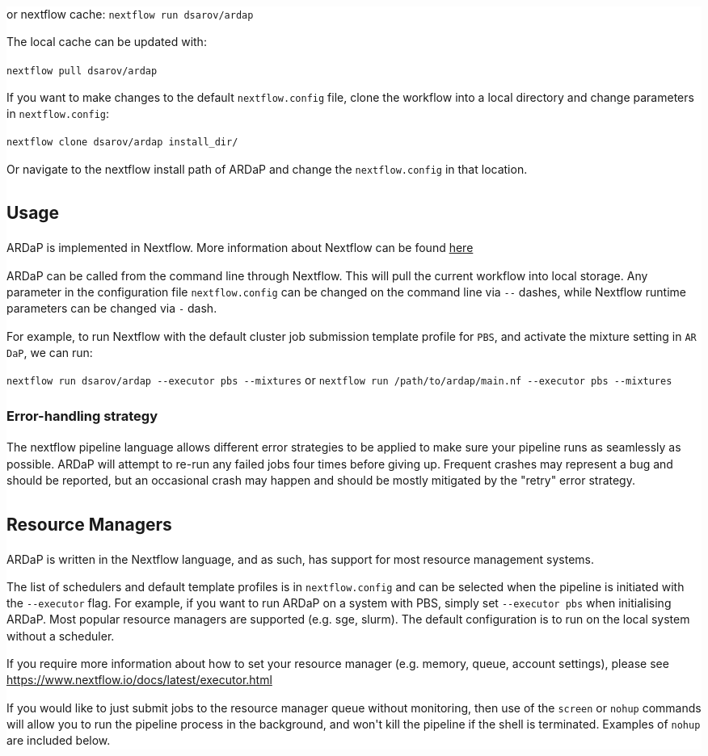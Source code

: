 or nextflow cache:
`nextflow run dsarov/ardap`

The local cache can be updated with:

`nextflow pull dsarov/ardap`

If you want to make changes to the default `nextflow.config` file, clone the workflow into a local directory and change parameters in `nextflow.config`:

`nextflow clone dsarov/ardap install_dir/`

Or navigate to the nextflow install path of ARDaP and change the `nextflow.config` in that location.


## Usage

ARDaP is implemented in Nextflow. More information about Nextflow can be found [here](https://www.nextflow.io/docs/latest/getstarted.html)

ARDaP can be called from the command line through Nextflow. This will pull the current workflow into local storage. Any parameter in the configuration file `nextflow.config` can be changed on the command line via `--` dashes, while Nextflow runtime parameters can be changed via `-` dash. 

For example, to run Nextflow with the default cluster job submission template profile for `PBS`, and activate the mixture setting in `ARDaP`, we can run:

`nextflow run dsarov/ardap --executor pbs --mixtures`
or 
`nextflow run /path/to/ardap/main.nf --executor pbs --mixtures`

### Error-handling strategy

The nextflow pipeline language allows different error strategies to be applied to make sure your pipeline runs as seamlessly as possible. ARDaP will attempt to re-run any failed jobs four times before giving up. Frequent crashes may represent a bug and should be reported, but an occasional crash may happen and should be mostly mitigated by the "retry" error strategy. 


## Resource Managers

ARDaP is written in the Nextflow language, and as such, has support for most resource management systems.

The list of schedulers and default template profiles is in `nextflow.config` and can be selected when the pipeline is initiated with the `--executor` flag. For example, if you want to run ARDaP on a system with PBS, simply set `--executor pbs` when initialising ARDaP. Most popular resource managers are supported (e.g. sge, slurm). The default configuration is to run on the local system without a scheduler.

If you require more information about how to set your resource manager (e.g. memory, queue, account settings), please see https://www.nextflow.io/docs/latest/executor.html

If you would like to just submit jobs to the resource manager queue without monitoring, then use of the `screen` or `nohup` commands will allow you to run the pipeline process in the background, and won't kill the pipeline if the shell is terminated. Examples of `nohup` are included below.
